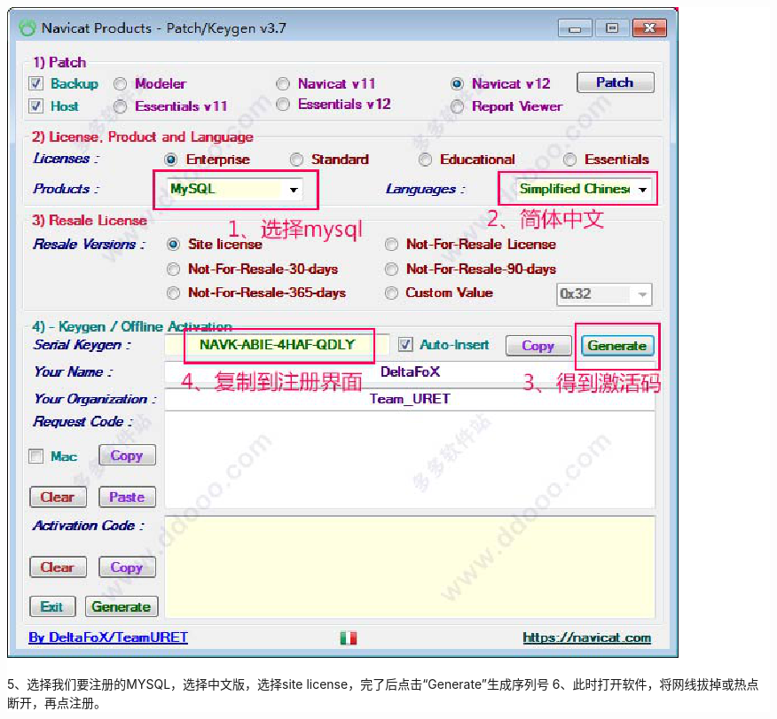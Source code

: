 ![image-20200715114717047](Java第二阶段_day01_MySQL入门.assets/image-20200715114717047.png)

5、选择我们要注册的MYSQL，选择中文版，选择site license，完了后点击“Generate”生成序列号
6、此时打开软件，将网线拔掉或热点断开，再点注册。
